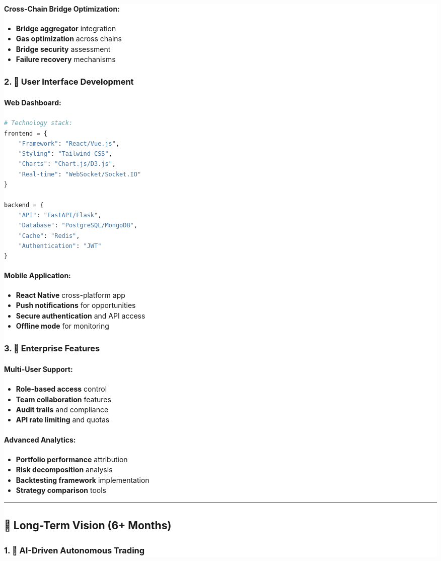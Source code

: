 #### **Cross-Chain Bridge Optimization:**
- **Bridge aggregator** integration
- **Gas optimization** across chains
- **Bridge security** assessment
- **Failure recovery** mechanisms

### **2. 📱 User Interface Development**

#### **Web Dashboard:**
```python
# Technology stack:
frontend = {
    "Framework": "React/Vue.js",
    "Styling": "Tailwind CSS",
    "Charts": "Chart.js/D3.js",
    "Real-time": "WebSocket/Socket.IO"
}

backend = {
    "API": "FastAPI/Flask",
    "Database": "PostgreSQL/MongoDB",
    "Cache": "Redis",
    "Authentication": "JWT"
}
```

#### **Mobile Application:**
- **React Native** cross-platform app
- **Push notifications** for opportunities
- **Secure authentication** and API access
- **Offline mode** for monitoring

### **3. 🏢 Enterprise Features**

#### **Multi-User Support:**
- **Role-based access** control
- **Team collaboration** features
- **Audit trails** and compliance
- **API rate limiting** and quotas

#### **Advanced Analytics:**
- **Portfolio performance** attribution
- **Risk decomposition** analysis
- **Backtesting framework** implementation
- **Strategy comparison** tools

---

## 🌟 **Long-Term Vision (6+ Months)**

### **1. 🧠 AI-Driven Autonomous Trading**
